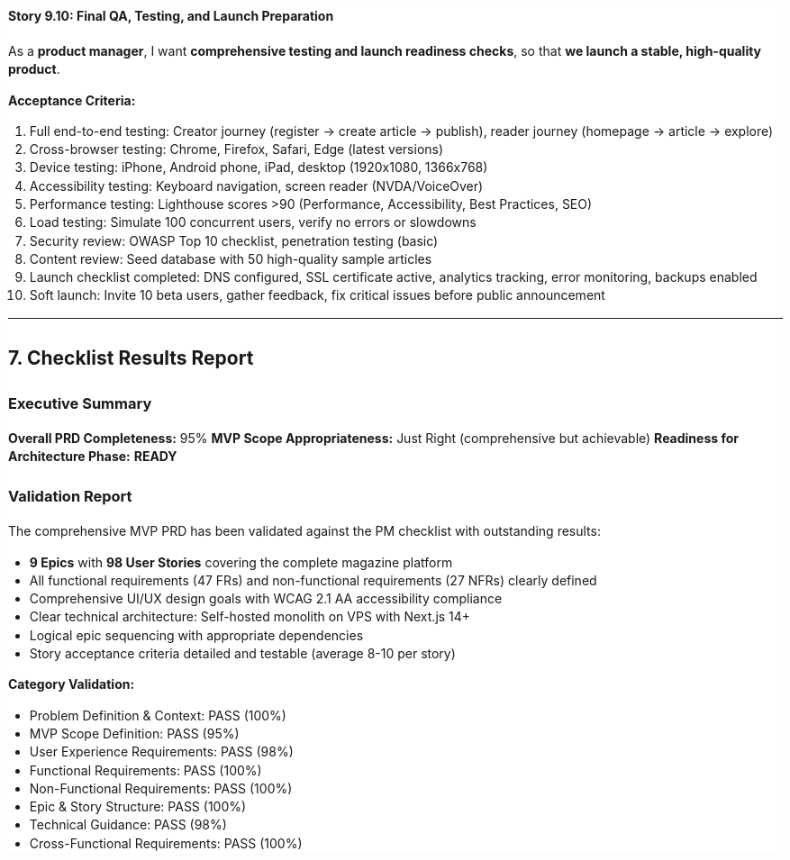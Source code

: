 #### Story 9.10: Final QA, Testing, and Launch Preparation

As a **product manager**,
I want **comprehensive testing and launch readiness checks**,
so that **we launch a stable, high-quality product**.

**Acceptance Criteria:**

1. Full end-to-end testing: Creator journey (register → create article → publish), reader journey (homepage → article → explore)
2. Cross-browser testing: Chrome, Firefox, Safari, Edge (latest versions)
3. Device testing: iPhone, Android phone, iPad, desktop (1920x1080, 1366x768)
4. Accessibility testing: Keyboard navigation, screen reader (NVDA/VoiceOver)
5. Performance testing: Lighthouse scores >90 (Performance, Accessibility, Best Practices, SEO)
6. Load testing: Simulate 100 concurrent users, verify no errors or slowdowns
7. Security review: OWASP Top 10 checklist, penetration testing (basic)
8. Content review: Seed database with 50 high-quality sample articles
9. Launch checklist completed: DNS configured, SSL certificate active, analytics tracking, error monitoring, backups enabled
10. Soft launch: Invite 10 beta users, gather feedback, fix critical issues before public announcement

---

## 7. Checklist Results Report

### Executive Summary

**Overall PRD Completeness:** 95%
**MVP Scope Appropriateness:** Just Right (comprehensive but achievable)
**Readiness for Architecture Phase:** **READY**

### Validation Report

The comprehensive MVP PRD has been validated against the PM checklist with outstanding results:

- **9 Epics** with **98 User Stories** covering the complete magazine platform
- All functional requirements (47 FRs) and non-functional requirements (27 NFRs) clearly defined
- Comprehensive UI/UX design goals with WCAG 2.1 AA accessibility compliance
- Clear technical architecture: Self-hosted monolith on VPS with Next.js 14+
- Logical epic sequencing with appropriate dependencies
- Story acceptance criteria detailed and testable (average 8-10 per story)

**Category Validation:**

- Problem Definition & Context: PASS (100%)
- MVP Scope Definition: PASS (95%)
- User Experience Requirements: PASS (98%)
- Functional Requirements: PASS (100%)
- Non-Functional Requirements: PASS (100%)
- Epic & Story Structure: PASS (100%)
- Technical Guidance: PASS (98%)
- Cross-Functional Requirements: PASS (100%)
